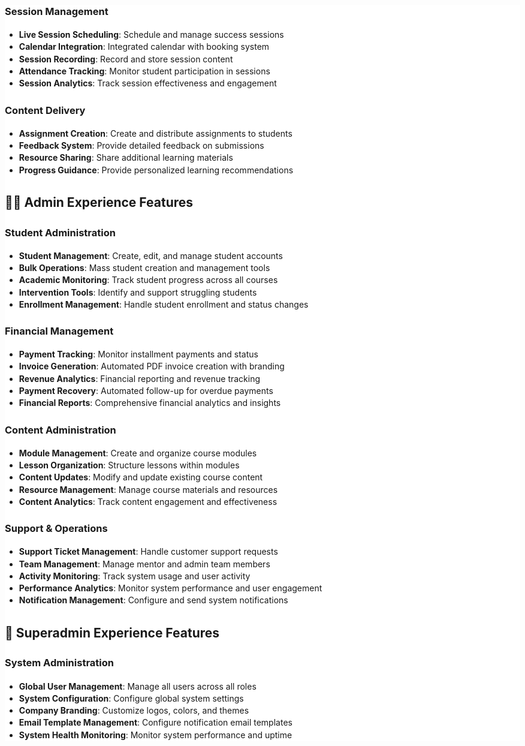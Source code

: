 ### **Session Management**
- **Live Session Scheduling**: Schedule and manage success sessions
- **Calendar Integration**: Integrated calendar with booking system
- **Session Recording**: Record and store session content
- **Attendance Tracking**: Monitor student participation in sessions
- **Session Analytics**: Track session effectiveness and engagement

### **Content Delivery**
- **Assignment Creation**: Create and distribute assignments to students
- **Feedback System**: Provide detailed feedback on submissions
- **Resource Sharing**: Share additional learning materials
- **Progress Guidance**: Provide personalized learning recommendations

## 👨‍💼 Admin Experience Features

### **Student Administration**
- **Student Management**: Create, edit, and manage student accounts
- **Bulk Operations**: Mass student creation and management tools
- **Academic Monitoring**: Track student progress across all courses
- **Intervention Tools**: Identify and support struggling students
- **Enrollment Management**: Handle student enrollment and status changes

### **Financial Management**
- **Payment Tracking**: Monitor installment payments and status
- **Invoice Generation**: Automated PDF invoice creation with branding
- **Revenue Analytics**: Financial reporting and revenue tracking
- **Payment Recovery**: Automated follow-up for overdue payments
- **Financial Reports**: Comprehensive financial analytics and insights

### **Content Administration**
- **Module Management**: Create and organize course modules
- **Lesson Organization**: Structure lessons within modules
- **Content Updates**: Modify and update existing course content
- **Resource Management**: Manage course materials and resources
- **Content Analytics**: Track content engagement and effectiveness

### **Support & Operations**
- **Support Ticket Management**: Handle customer support requests
- **Team Management**: Manage mentor and admin team members
- **Activity Monitoring**: Track system usage and user activity
- **Performance Analytics**: Monitor system performance and user engagement
- **Notification Management**: Configure and send system notifications

## 🚀 Superadmin Experience Features

### **System Administration**
- **Global User Management**: Manage all users across all roles
- **System Configuration**: Configure global system settings
- **Company Branding**: Customize logos, colors, and themes
- **Email Template Management**: Configure notification email templates
- **System Health Monitoring**: Monitor system performance and uptime
